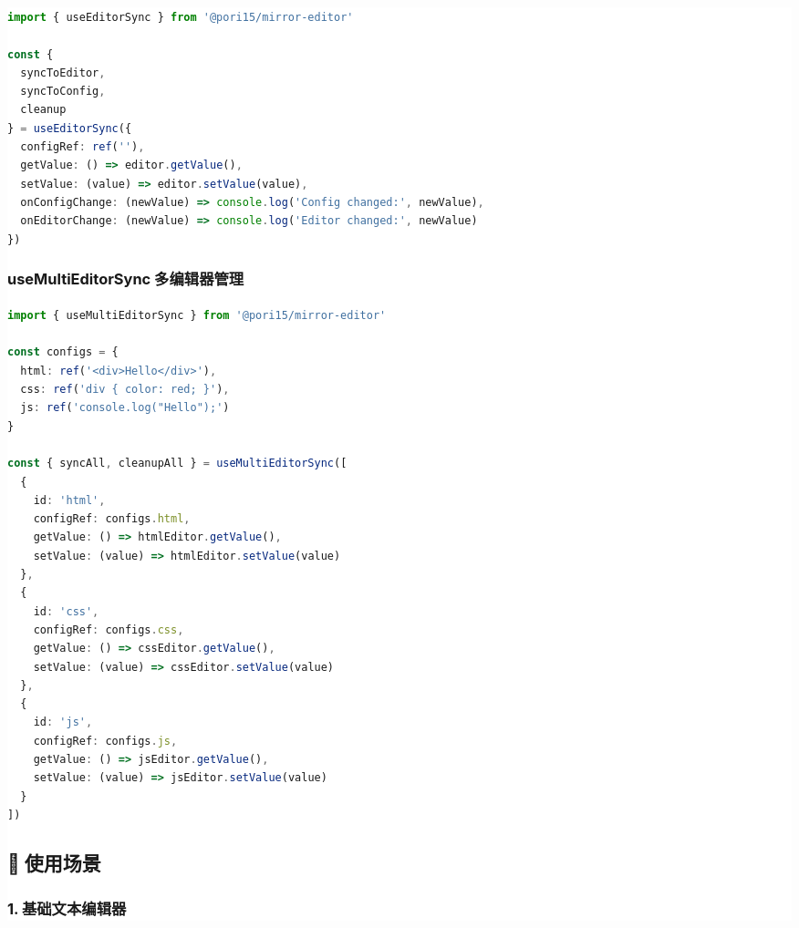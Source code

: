 ```typescript
import { useEditorSync } from '@pori15/mirror-editor'

const {
  syncToEditor,
  syncToConfig,
  cleanup
} = useEditorSync({
  configRef: ref(''),
  getValue: () => editor.getValue(),
  setValue: (value) => editor.setValue(value),
  onConfigChange: (newValue) => console.log('Config changed:', newValue),
  onEditorChange: (newValue) => console.log('Editor changed:', newValue)
})
```

### useMultiEditorSync 多编辑器管理

```typescript
import { useMultiEditorSync } from '@pori15/mirror-editor'

const configs = {
  html: ref('<div>Hello</div>'),
  css: ref('div { color: red; }'),
  js: ref('console.log("Hello");')
}

const { syncAll, cleanupAll } = useMultiEditorSync([
  {
    id: 'html',
    configRef: configs.html,
    getValue: () => htmlEditor.getValue(),
    setValue: (value) => htmlEditor.setValue(value)
  },
  {
    id: 'css',
    configRef: configs.css,
    getValue: () => cssEditor.getValue(),
    setValue: (value) => cssEditor.setValue(value)
  },
  {
    id: 'js',
    configRef: configs.js,
    getValue: () => jsEditor.getValue(),
    setValue: (value) => jsEditor.setValue(value)
  }
])
```

## 🎯 使用场景

### 1. 基础文本编辑器
